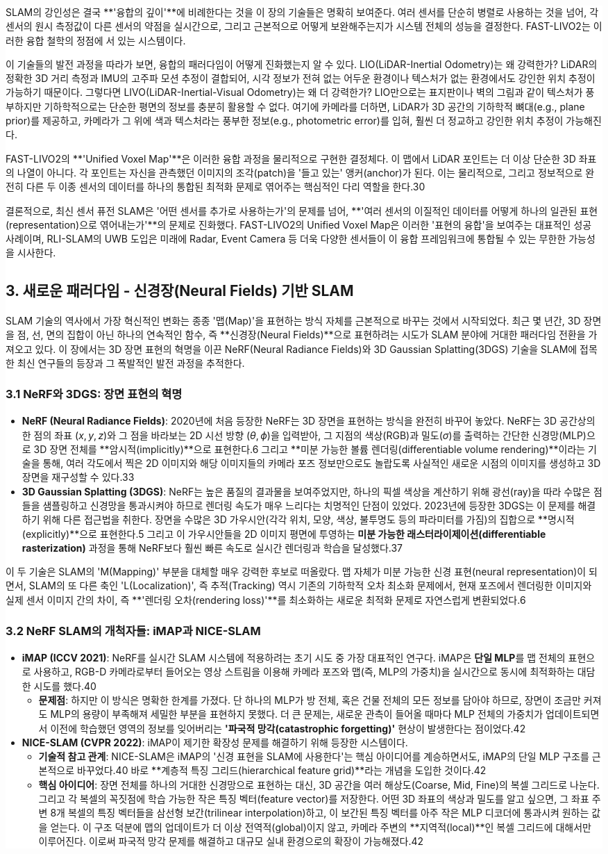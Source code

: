 SLAM의 강인성은 결국 **'융합의 깊이'**에 비례한다는 것을 이 장의 기술들은 명확히 보여준다. 여러 센서를 단순히 병렬로 사용하는 것을 넘어, 각 센서의 원시 측정값이 다른 센서의 약점을 실시간으로, 그리고 근본적으로 어떻게 보완해주는지가 시스템 전체의 성능을 결정한다. FAST-LIVO2는 이러한 융합 철학의 정점에 서 있는 시스템이다.

이 기술들의 발전 과정을 따라가 보면, 융합의 패러다임이 어떻게 진화했는지 알 수 있다. LIO(LiDAR-Inertial Odometry)는 왜 강력한가? LiDAR의 정확한 3D 거리 측정과 IMU의 고주파 모션 추정이 결합되어, 시각 정보가 전혀 없는 어두운 환경이나 텍스처가 없는 환경에서도 강인한 위치 추정이 가능하기 때문이다. 그렇다면 LIVO(LiDAR-Inertial-Visual Odometry)는 왜 더 강력한가? LIO만으로는 표지판이나 벽의 그림과 같이 텍스처가 풍부하지만 기하학적으로는 단순한 평면의 정보를 충분히 활용할 수 없다. 여기에 카메라를 더하면, LiDAR가 3D 공간의 기하학적 뼈대(e.g., plane prior)를 제공하고, 카메라가 그 위에 색과 텍스처라는 풍부한 정보(e.g., photometric error)를 입혀, 훨씬 더 정교하고 강인한 위치 추정이 가능해진다.

FAST-LIVO2의 **'Unified Voxel Map'**은 이러한 융합 과정을 물리적으로 구현한 결정체다. 이 맵에서 LiDAR 포인트는 더 이상 단순한 3D 좌표의 나열이 아니다. 각 포인트는 자신을 관측했던 이미지의 조각(patch)을 '들고 있는' 앵커(anchor)가 된다. 이는 물리적으로, 그리고 정보적으로 완전히 다른 두 이종 센서의 데이터를 하나의 통합된 최적화 문제로 엮어주는 핵심적인 다리 역할을 한다.30

결론적으로, 최신 센서 퓨전 SLAM은 '어떤 센서를 추가로 사용하는가'의 문제를 넘어, **'여러 센서의 이질적인 데이터를 어떻게 하나의 일관된 표현(representation)으로 엮어내는가'**의 문제로 진화했다. FAST-LIVO2의 Unified Voxel Map은 이러한 '표현의 융합'을 보여주는 대표적인 성공 사례이며, RLI-SLAM의 UWB 도입은 미래에 Radar, Event Camera 등 더욱 다양한 센서들이 이 융합 프레임워크에 통합될 수 있는 무한한 가능성을 시사한다.

## 3.  새로운 패러다임 - 신경장(Neural Fields) 기반 SLAM

SLAM 기술의 역사에서 가장 혁신적인 변화는 종종 '맵(Map)'을 표현하는 방식 자체를 근본적으로 바꾸는 것에서 시작되었다. 최근 몇 년간, 3D 장면을 점, 선, 면의 집합이 아닌 하나의 연속적인 함수, 즉 **신경장(Neural Fields)**으로 표현하려는 시도가 SLAM 분야에 거대한 패러다임 전환을 가져오고 있다. 이 장에서는 3D 장면 표현의 혁명을 이끈 NeRF(Neural Radiance Fields)와 3D Gaussian Splatting(3DGS) 기술을 SLAM에 접목한 최신 연구들의 등장과 그 폭발적인 발전 과정을 추적한다.

### 3.1  NeRF와 3DGS: 장면 표현의 혁명

- **NeRF (Neural Radiance Fields)**: 2020년에 처음 등장한 NeRF는 3D 장면을 표현하는 방식을 완전히 바꾸어 놓았다. NeRF는 3D 공간상의 한 점의 좌표 $(x, y, z)$와 그 점을 바라보는 2D 시선 방향 $(\theta, \phi)$을 입력받아, 그 지점의 색상(RGB)과 밀도($\sigma$)를 출력하는 간단한 신경망(MLP)으로 3D 장면 전체를 **암시적(implicitly)**으로 표현한다.6 그리고 **미분 가능한 볼륨 렌더링(differentiable volume rendering)**이라는 기술을 통해, 여러 각도에서 찍은 2D 이미지와 해당 이미지들의 카메라 포즈 정보만으로도 놀랍도록 사실적인 새로운 시점의 이미지를 생성하고 3D 장면을 재구성할 수 있다.33
- **3D Gaussian Splatting (3DGS)**: NeRF는 높은 품질의 결과물을 보여주었지만, 하나의 픽셀 색상을 계산하기 위해 광선(ray)을 따라 수많은 점들을 샘플링하고 신경망을 통과시켜야 하므로 렌더링 속도가 매우 느리다는 치명적인 단점이 있었다. 2023년에 등장한 3DGS는 이 문제를 해결하기 위해 다른 접근법을 취한다. 장면을 수많은 3D 가우시안(각각 위치, 모양, 색상, 불투명도 등의 파라미터를 가짐)의 집합으로 **명시적(explicitly)**으로 표현한다.5 그리고 이 가우시안들을 2D 이미지 평면에 투영하는 **미분 가능한 래스터라이제이션(differentiable rasterization)** 과정을 통해 NeRF보다 훨씬 빠른 속도로 실시간 렌더링과 학습을 달성했다.37

이 두 기술은 SLAM의 'M(Mapping)' 부분을 대체할 매우 강력한 후보로 떠올랐다. 맵 자체가 미분 가능한 신경 표현(neural representation)이 되면서, SLAM의 또 다른 축인 'L(Localization)', 즉 추적(Tracking) 역시 기존의 기하학적 오차 최소화 문제에서, 현재 포즈에서 렌더링한 이미지와 실제 센서 이미지 간의 차이, 즉 **'렌더링 오차(rendering loss)'**를 최소화하는 새로운 최적화 문제로 자연스럽게 변환되었다.6

### 3.2  NeRF SLAM의 개척자들: iMAP과 NICE-SLAM

- **iMAP (ICCV 2021)**: NeRF를 실시간 SLAM 시스템에 적용하려는 초기 시도 중 가장 대표적인 연구다. iMAP은 **단일 MLP**를 맵 전체의 표현으로 사용하고, RGB-D 카메라로부터 들어오는 영상 스트림을 이용해 카메라 포즈와 맵(즉, MLP의 가중치)을 실시간으로 동시에 최적화하는 대담한 시도를 했다.40
  - **문제점**: 하지만 이 방식은 명확한 한계를 가졌다. 단 하나의 MLP가 방 전체, 혹은 건물 전체의 모든 정보를 담아야 하므로, 장면이 조금만 커져도 MLP의 용량이 부족해져 세밀한 부분을 표현하지 못했다. 더 큰 문제는, 새로운 관측이 들어올 때마다 MLP 전체의 가중치가 업데이트되면서 이전에 학습했던 영역의 정보를 잊어버리는 **'파국적 망각(catastrophic forgetting)'** 현상이 발생한다는 점이었다.42
- **NICE-SLAM (CVPR 2022)**: iMAP이 제기한 확장성 문제를 해결하기 위해 등장한 시스템이다.
  - **기술적 참고 관계**: NICE-SLAM은 iMAP의 '신경 표현을 SLAM에 사용한다'는 핵심 아이디어를 계승하면서도, iMAP의 단일 MLP 구조를 근본적으로 바꾸었다.40 바로 **계층적 특징 그리드(hierarchical feature grid)**라는 개념을 도입한 것이다.42
  - **핵심 아이디어**: 장면 전체를 하나의 거대한 신경망으로 표현하는 대신, 3D 공간을 여러 해상도(Coarse, Mid, Fine)의 복셀 그리드로 나눈다. 그리고 각 복셀의 꼭짓점에 학습 가능한 작은 특징 벡터(feature vector)를 저장한다. 어떤 3D 좌표의 색상과 밀도를 알고 싶으면, 그 좌표 주변 8개 복셀의 특징 벡터들을 삼선형 보간(trilinear interpolation)하고, 이 보간된 특징 벡터를 아주 작은 MLP 디코더에 통과시켜 원하는 값을 얻는다. 이 구조 덕분에 맵의 업데이트가 더 이상 전역적(global)이지 않고, 카메라 주변의 **지역적(local)**인 복셀 그리드에 대해서만 이루어진다. 이로써 파국적 망각 문제를 해결하고 대규모 실내 환경으로의 확장이 가능해졌다.42
